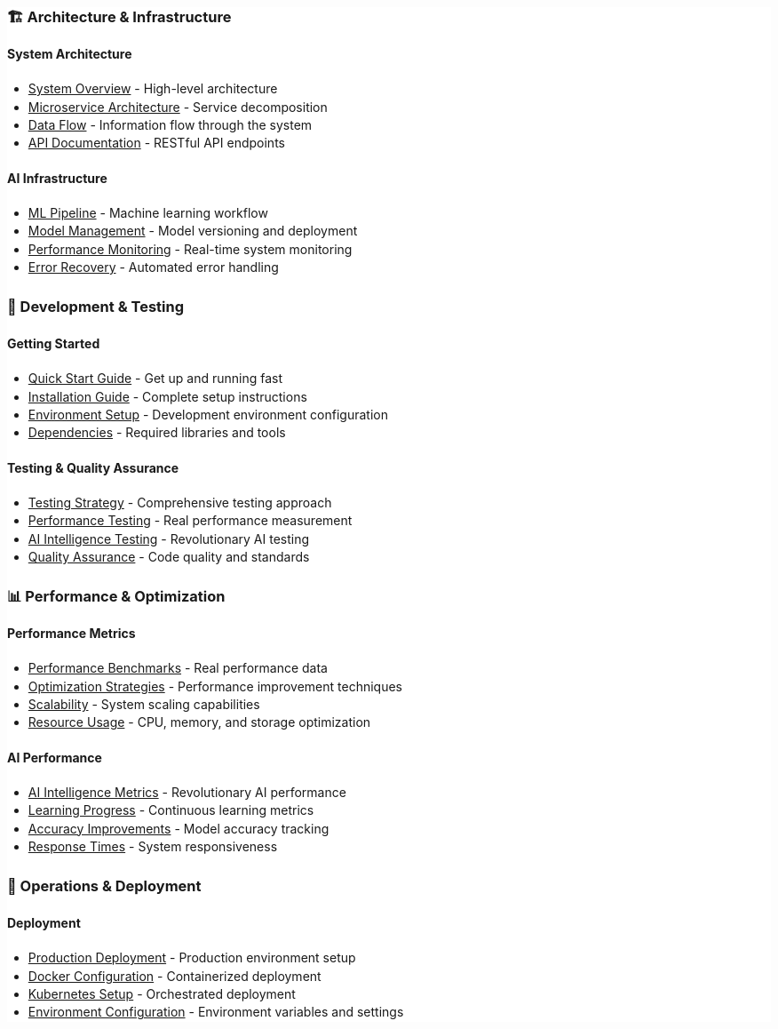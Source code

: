 ### **🏗️ Architecture & Infrastructure**

#### **System Architecture**
- [System Overview](architecture/system-overview.md) - High-level architecture
- [Microservice Architecture](architecture/microservices.md) - Service decomposition
- [Data Flow](architecture/data-flow.md) - Information flow through the system
- [API Documentation](architecture/api-docs.md) - RESTful API endpoints

#### **AI Infrastructure**
- [ML Pipeline](architecture/ml-pipeline.md) - Machine learning workflow
- [Model Management](architecture/model-management.md) - Model versioning and deployment
- [Performance Monitoring](architecture/performance-monitoring.md) - Real-time system monitoring
- [Error Recovery](architecture/error-recovery.md) - Automated error handling

### **🚀 Development & Testing**

#### **Getting Started**
- [Quick Start Guide](development/quick-start.md) - Get up and running fast
- [Installation Guide](development/installation.md) - Complete setup instructions
- [Environment Setup](development/environment.md) - Development environment configuration
- [Dependencies](development/dependencies.md) - Required libraries and tools

#### **Testing & Quality Assurance**
- [Testing Strategy](development/testing-strategy.md) - Comprehensive testing approach
- [Performance Testing](development/performance-testing.md) - Real performance measurement
- [AI Intelligence Testing](development/ai-intelligence-testing.md) - Revolutionary AI testing
- [Quality Assurance](development/quality-assurance.md) - Code quality and standards

### **📊 Performance & Optimization**

#### **Performance Metrics**
- [Performance Benchmarks](performance/benchmarks.md) - Real performance data
- [Optimization Strategies](performance/optimization.md) - Performance improvement techniques
- [Scalability](performance/scalability.md) - System scaling capabilities
- [Resource Usage](performance/resource-usage.md) - CPU, memory, and storage optimization

#### **AI Performance**
- [AI Intelligence Metrics](performance/ai-metrics.md) - Revolutionary AI performance
- [Learning Progress](performance/learning-progress.md) - Continuous learning metrics
- [Accuracy Improvements](performance/accuracy-improvements.md) - Model accuracy tracking
- [Response Times](performance/response-times.md) - System responsiveness

### **🔧 Operations & Deployment**

#### **Deployment**
- [Production Deployment](operations/production-deployment.md) - Production environment setup
- [Docker Configuration](operations/docker.md) - Containerized deployment
- [Kubernetes Setup](operations/kubernetes.md) - Orchestrated deployment
- [Environment Configuration](operations/environment-config.md) - Environment variables and settings
